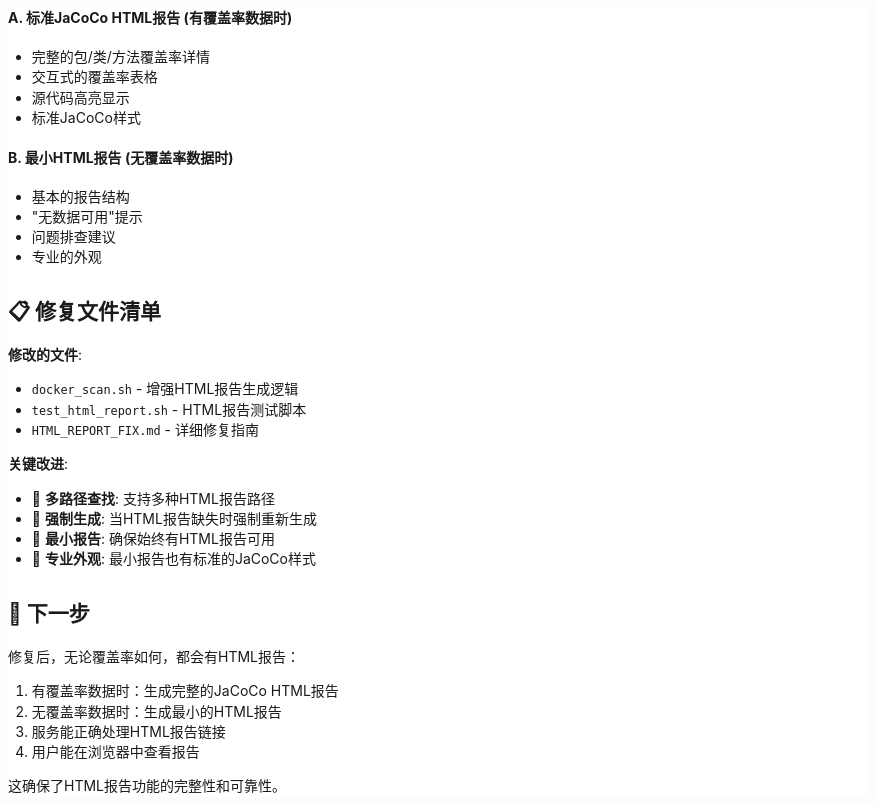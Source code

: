 #### A. 标准JaCoCo HTML报告 (有覆盖率数据时)
- 完整的包/类/方法覆盖率详情
- 交互式的覆盖率表格
- 源代码高亮显示
- 标准JaCoCo样式

#### B. 最小HTML报告 (无覆盖率数据时)
- 基本的报告结构
- "无数据可用"提示
- 问题排查建议
- 专业的外观

## 📋 修复文件清单

**修改的文件**:
- `docker_scan.sh` - 增强HTML报告生成逻辑
- `test_html_report.sh` - HTML报告测试脚本
- `HTML_REPORT_FIX.md` - 详细修复指南

**关键改进**:
- 🔧 **多路径查找**: 支持多种HTML报告路径
- 🔄 **强制生成**: 当HTML报告缺失时强制重新生成
- 📄 **最小报告**: 确保始终有HTML报告可用
- 🎨 **专业外观**: 最小报告也有标准的JaCoCo样式

## 🎯 下一步

修复后，无论覆盖率如何，都会有HTML报告：
1. 有覆盖率数据时：生成完整的JaCoCo HTML报告
2. 无覆盖率数据时：生成最小的HTML报告
3. 服务能正确处理HTML报告链接
4. 用户能在浏览器中查看报告

这确保了HTML报告功能的完整性和可靠性。
